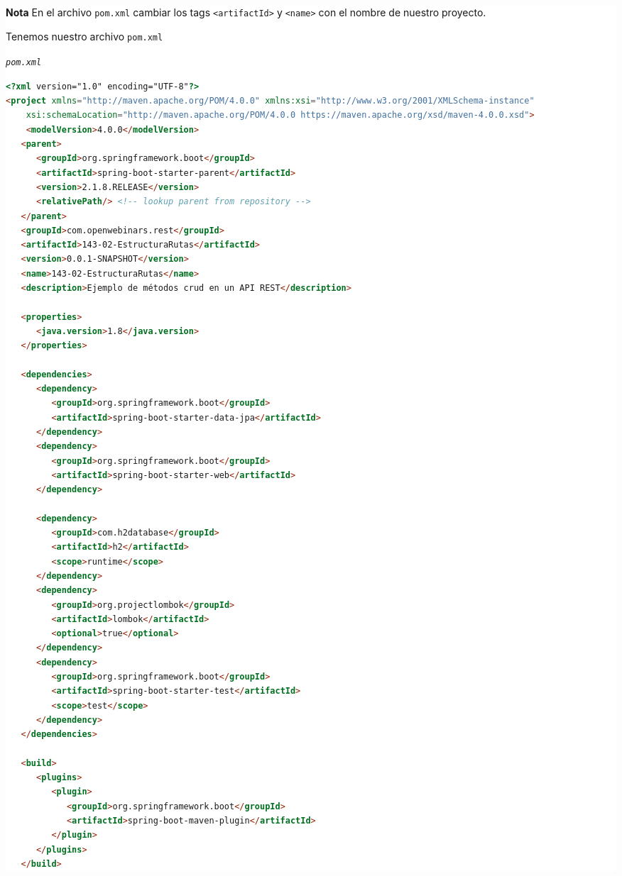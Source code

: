 **Nota** En el archivo `pom.xml` cambiar los tags `<artifactId>` y `<name>` con el nombre de nuestro proyecto.

Tenemos nuestro archivo `pom.xml`

*`pom.xml`*

```html
<?xml version="1.0" encoding="UTF-8"?>
<project xmlns="http://maven.apache.org/POM/4.0.0" xmlns:xsi="http://www.w3.org/2001/XMLSchema-instance"
	xsi:schemaLocation="http://maven.apache.org/POM/4.0.0 https://maven.apache.org/xsd/maven-4.0.0.xsd">
	<modelVersion>4.0.0</modelVersion>
   <parent>
      <groupId>org.springframework.boot</groupId>
      <artifactId>spring-boot-starter-parent</artifactId>
      <version>2.1.8.RELEASE</version>
      <relativePath/> <!-- lookup parent from repository -->
   </parent>
   <groupId>com.openwebinars.rest</groupId>
   <artifactId>143-02-EstructuraRutas</artifactId>
   <version>0.0.1-SNAPSHOT</version>
   <name>143-02-EstructuraRutas</name>
   <description>Ejemplo de métodos crud en un API REST</description>

   <properties>
      <java.version>1.8</java.version>
   </properties>

   <dependencies>
      <dependency>
         <groupId>org.springframework.boot</groupId>
         <artifactId>spring-boot-starter-data-jpa</artifactId>
      </dependency>
      <dependency>
         <groupId>org.springframework.boot</groupId>
         <artifactId>spring-boot-starter-web</artifactId>
      </dependency>

      <dependency>
         <groupId>com.h2database</groupId>
         <artifactId>h2</artifactId>
         <scope>runtime</scope>
      </dependency>
      <dependency>
         <groupId>org.projectlombok</groupId>
         <artifactId>lombok</artifactId>
         <optional>true</optional>
      </dependency>
      <dependency>
         <groupId>org.springframework.boot</groupId>
         <artifactId>spring-boot-starter-test</artifactId>
         <scope>test</scope>
      </dependency>
   </dependencies>

   <build>
      <plugins>
         <plugin>
            <groupId>org.springframework.boot</groupId>
            <artifactId>spring-boot-maven-plugin</artifactId>
         </plugin>
      </plugins>
   </build>
```